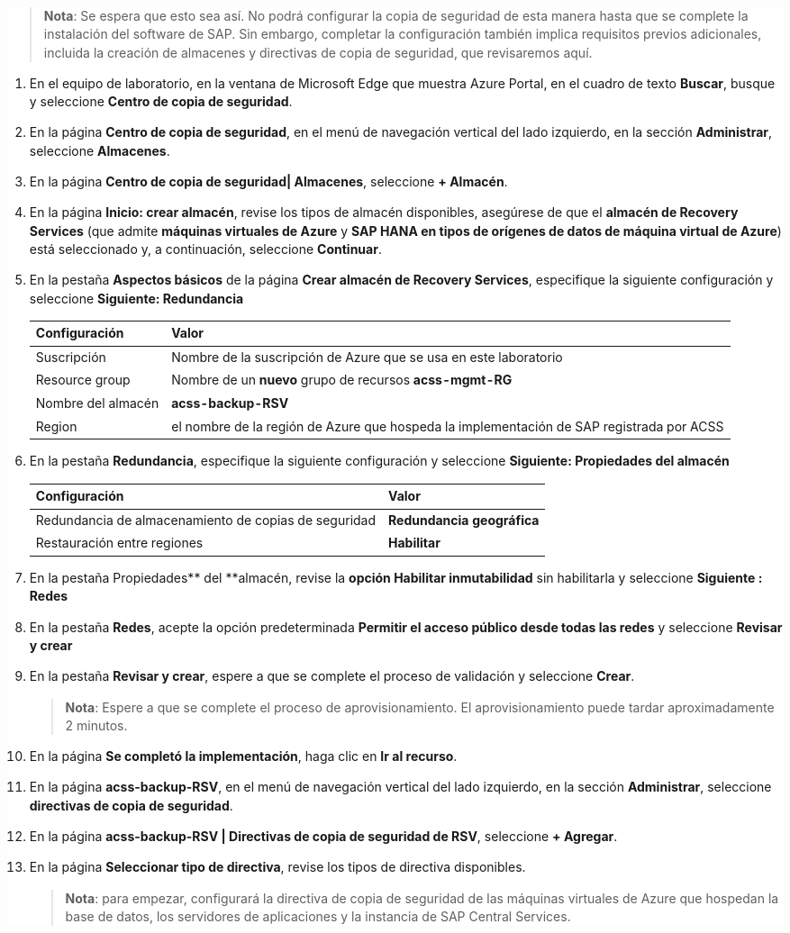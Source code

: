    >**Nota**: Se espera que esto sea así. No podrá configurar la copia de seguridad de esta manera hasta que se complete la instalación del software de SAP. Sin embargo, completar la configuración también implica requisitos previos adicionales, incluida la creación de almacenes y directivas de copia de seguridad, que revisaremos aquí. 

1. En el equipo de laboratorio, en la ventana de Microsoft Edge que muestra Azure Portal, en el cuadro de texto **Buscar**, busque y seleccione **Centro de copia de seguridad**. 
1. En la página **Centro de copia de seguridad**, en el menú de navegación vertical del lado izquierdo, en la sección **Administrar**, seleccione **Almacenes**.
1. En la página **Centro de copia de seguridad\| Almacenes**, seleccione **+ Almacén**.
1. En la página **Inicio: crear almacén**, revise los tipos de almacén disponibles, asegúrese de que el **almacén de Recovery Services** (que admite **máquinas virtuales de Azure** y **SAP HANA en tipos de orígenes de datos de máquina virtual de Azure**) está seleccionado y, a continuación, seleccione **Continuar**.
1. En la pestaña **Aspectos básicos** de la página **Crear almacén de Recovery Services**, especifique la siguiente configuración y seleccione **Siguiente: Redundancia**

   |Configuración|Valor|
   |---|---|
   |Suscripción|Nombre de la suscripción de Azure que se usa en este laboratorio|
   |Resource group|Nombre de un **nuevo** grupo de recursos **acss-mgmt-RG**|
   |Nombre del almacén|**acss-backup-RSV**|
   |Region|el nombre de la región de Azure que hospeda la implementación de SAP registrada por ACSS|

1. En la pestaña **Redundancia**, especifique la siguiente configuración y seleccione **Siguiente: Propiedades del almacén**

   |Configuración|Valor|
   |---|---|
   |Redundancia de almacenamiento de copias de seguridad|**Redundancia geográfica**|
   |Restauración entre regiones|**Habilitar**|

1. En la pestaña Propiedades** del **almacén, revise la **opción Habilitar inmutabilidad** sin habilitarla y seleccione **Siguiente : Redes**
1. En la pestaña **Redes**, acepte la opción predeterminada **Permitir el acceso público desde todas las redes** y seleccione **Revisar y crear**
1. En la pestaña **Revisar y crear**, espere a que se complete el proceso de validación y seleccione **Crear**.

   >**Nota**: Espere a que se complete el proceso de aprovisionamiento. El aprovisionamiento puede tardar aproximadamente 2 minutos.

1. En la página **Se completó la implementación**, haga clic en **Ir al recurso**.
1. En la página **acss-backup-RSV**, en el menú de navegación vertical del lado izquierdo, en la sección **Administrar**, seleccione **directivas de copia de seguridad**.
1. En la página **acss-backup-RSV \| Directivas de copia de seguridad de RSV**, seleccione **+ Agregar**.
1. En la página **Seleccionar tipo de directiva**, revise los tipos de directiva disponibles.

   >**Nota**: para empezar, configurará la directiva de copia de seguridad de las máquinas virtuales de Azure que hospedan la base de datos, los servidores de aplicaciones y la instancia de SAP Central Services.
